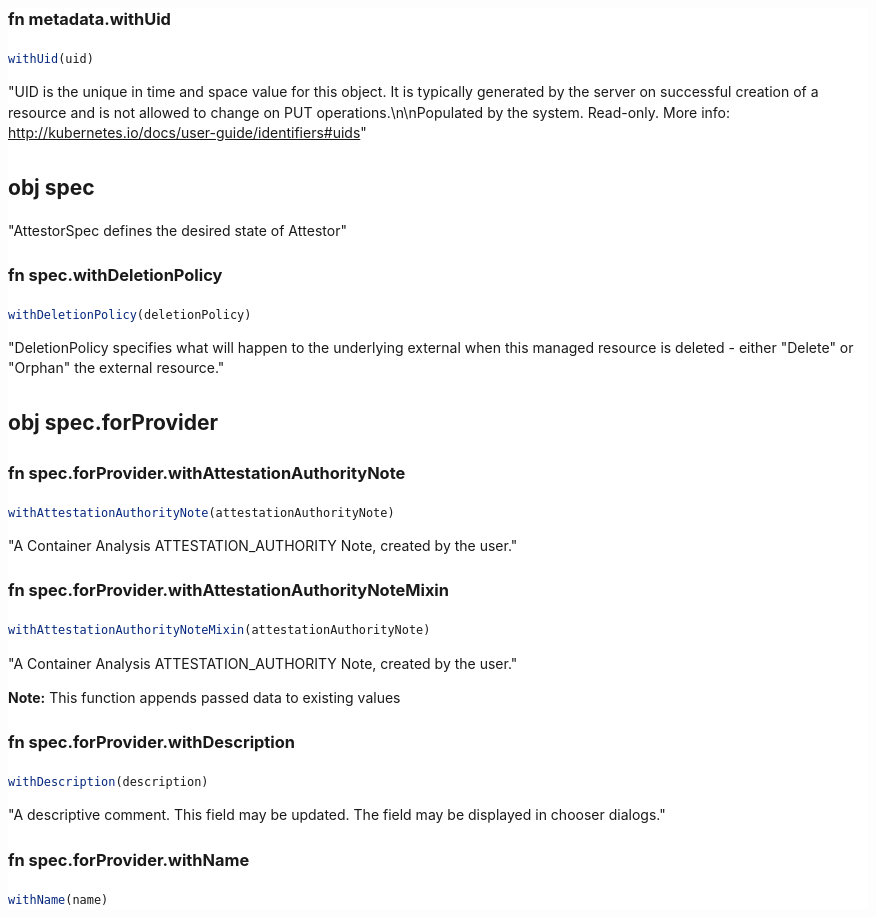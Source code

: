 ### fn metadata.withUid

```ts
withUid(uid)
```

"UID is the unique in time and space value for this object. It is typically generated by the server on successful creation of a resource and is not allowed to change on PUT operations.\n\nPopulated by the system. Read-only. More info: http://kubernetes.io/docs/user-guide/identifiers#uids"

## obj spec

"AttestorSpec defines the desired state of Attestor"

### fn spec.withDeletionPolicy

```ts
withDeletionPolicy(deletionPolicy)
```

"DeletionPolicy specifies what will happen to the underlying external when this managed resource is deleted - either \"Delete\" or \"Orphan\" the external resource."

## obj spec.forProvider



### fn spec.forProvider.withAttestationAuthorityNote

```ts
withAttestationAuthorityNote(attestationAuthorityNote)
```

"A Container Analysis ATTESTATION_AUTHORITY Note, created by the user."

### fn spec.forProvider.withAttestationAuthorityNoteMixin

```ts
withAttestationAuthorityNoteMixin(attestationAuthorityNote)
```

"A Container Analysis ATTESTATION_AUTHORITY Note, created by the user."

**Note:** This function appends passed data to existing values

### fn spec.forProvider.withDescription

```ts
withDescription(description)
```

"A descriptive comment. This field may be updated. The field may be displayed in chooser dialogs."

### fn spec.forProvider.withName

```ts
withName(name)
```
